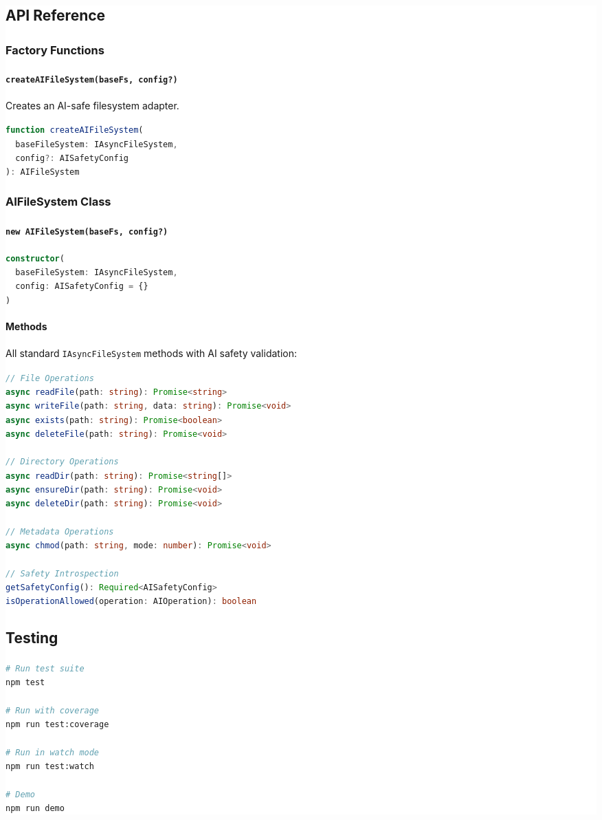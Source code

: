 ## API Reference

### Factory Functions

#### `createAIFileSystem(baseFs, config?)`

Creates an AI-safe filesystem adapter.

```typescript
function createAIFileSystem(
  baseFileSystem: IAsyncFileSystem,
  config?: AISafetyConfig
): AIFileSystem
```

### AIFileSystem Class

#### `new AIFileSystem(baseFs, config?)`

```typescript
constructor(
  baseFileSystem: IAsyncFileSystem,
  config: AISafetyConfig = {}
)
```

#### Methods

All standard `IAsyncFileSystem` methods with AI safety validation:

```typescript
// File Operations
async readFile(path: string): Promise<string>
async writeFile(path: string, data: string): Promise<void>
async exists(path: string): Promise<boolean>
async deleteFile(path: string): Promise<void>

// Directory Operations  
async readDir(path: string): Promise<string[]>
async ensureDir(path: string): Promise<void>
async deleteDir(path: string): Promise<void>

// Metadata Operations
async chmod(path: string, mode: number): Promise<void>

// Safety Introspection
getSafetyConfig(): Required<AISafetyConfig>
isOperationAllowed(operation: AIOperation): boolean
```

## Testing

```bash
# Run test suite
npm test

# Run with coverage
npm run test:coverage

# Run in watch mode
npm run test:watch

# Demo
npm run demo
```
